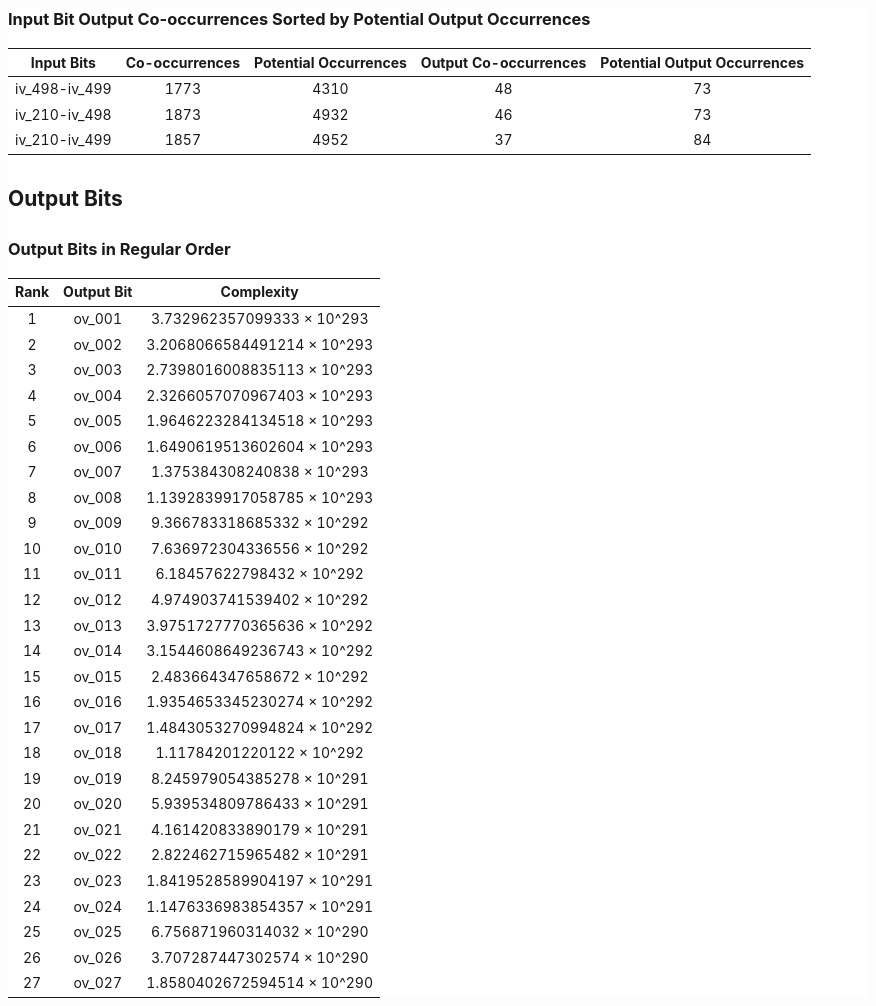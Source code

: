 ### Input Bit Output Co-occurrences Sorted by Potential Output Occurrences

| Input Bits | Co-occurrences | Potential Occurrences | Output Co-occurrences | Potential Output Occurrences |
|:----------:|:--------------:|:---------------------:|:---------------------:|:----------------------------:|
| iv_498-iv_499 | 1773 | 4310 | 48 | 73 |
| iv_210-iv_498 | 1873 | 4932 | 46 | 73 |
| iv_210-iv_499 | 1857 | 4952 | 37 | 84 |

## Output Bits

### Output Bits in Regular Order

| Rank | Output Bit | Complexity |
|:----:|:----------:|:----------:|
| 1 | ov_001 | 3.732962357099333 × 10^293 |
| 2 | ov_002 | 3.2068066584491214 × 10^293 |
| 3 | ov_003 | 2.7398016008835113 × 10^293 |
| 4 | ov_004 | 2.3266057070967403 × 10^293 |
| 5 | ov_005 | 1.9646223284134518 × 10^293 |
| 6 | ov_006 | 1.6490619513602604 × 10^293 |
| 7 | ov_007 | 1.375384308240838 × 10^293 |
| 8 | ov_008 | 1.1392839917058785 × 10^293 |
| 9 | ov_009 | 9.366783318685332 × 10^292 |
| 10 | ov_010 | 7.636972304336556 × 10^292 |
| 11 | ov_011 | 6.18457622798432 × 10^292 |
| 12 | ov_012 | 4.974903741539402 × 10^292 |
| 13 | ov_013 | 3.9751727770365636 × 10^292 |
| 14 | ov_014 | 3.1544608649236743 × 10^292 |
| 15 | ov_015 | 2.483664347658672 × 10^292 |
| 16 | ov_016 | 1.9354653345230274 × 10^292 |
| 17 | ov_017 | 1.4843053270994824 × 10^292 |
| 18 | ov_018 | 1.11784201220122 × 10^292 |
| 19 | ov_019 | 8.245979054385278 × 10^291 |
| 20 | ov_020 | 5.939534809786433 × 10^291 |
| 21 | ov_021 | 4.161420833890179 × 10^291 |
| 22 | ov_022 | 2.822462715965482 × 10^291 |
| 23 | ov_023 | 1.8419528589904197 × 10^291 |
| 24 | ov_024 | 1.1476336983854357 × 10^291 |
| 25 | ov_025 | 6.756871960314032 × 10^290 |
| 26 | ov_026 | 3.707287447302574 × 10^290 |
| 27 | ov_027 | 1.8580402672594514 × 10^290 |